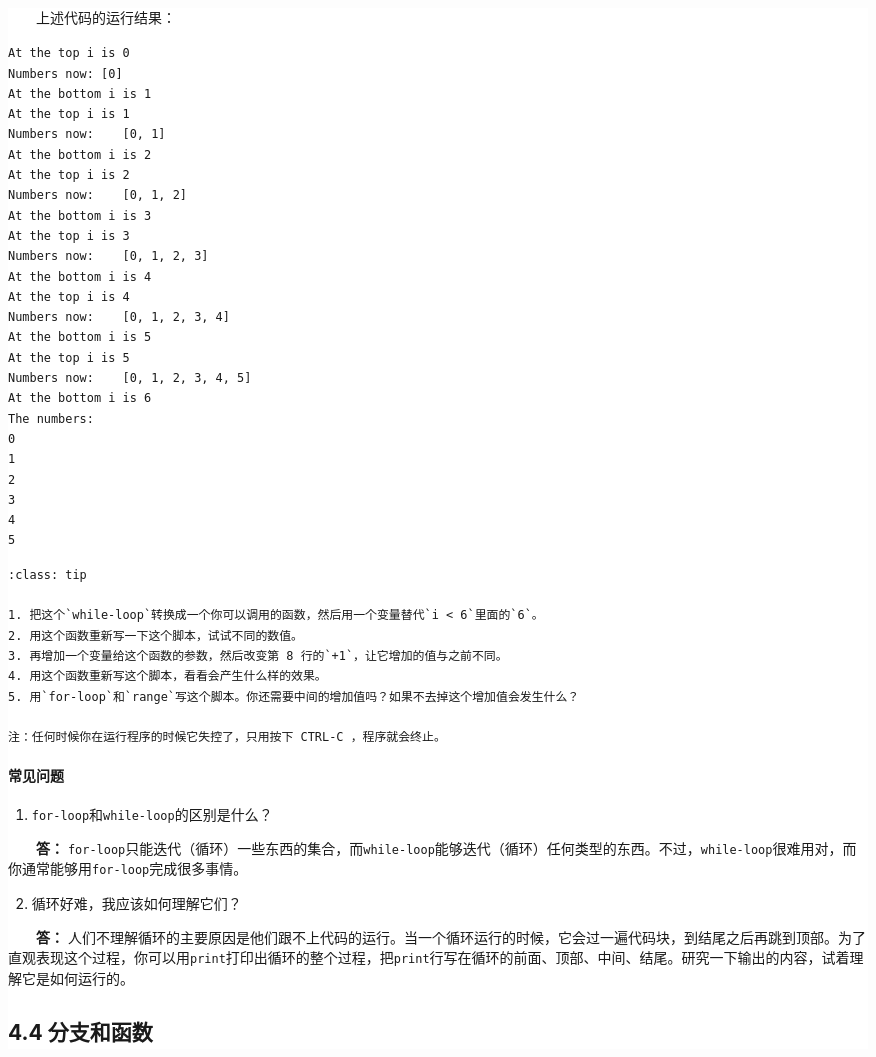 &emsp;&emsp;上述代码的运行结果：

```shell
At the top i is 0      
Numbers now: [0]
At the bottom i is 1
At the top i is 1    
Numbers now:    [0, 1]
At the bottom i is 2
At the top i is 2
Numbers now:    [0, 1, 2]
At the bottom i is 3
At the top i is 3
Numbers now:    [0, 1, 2, 3]
At the bottom i is 4
At the top i is 4
Numbers now:    [0, 1, 2, 3, 4]
At the bottom i is 5
At the top i is 5
Numbers now:    [0, 1, 2, 3, 4, 5]
At the bottom i is 6
The numbers:
0
1
2
3
4
5
```

```{admonition} 附加练习
:class: tip

1. 把这个`while-loop`转换成一个你可以调用的函数，然后用一个变量替代`i < 6`里面的`6`。
2. 用这个函数重新写一下这个脚本，试试不同的数值。
3. 再增加一个变量给这个函数的参数，然后改变第 8 行的`+1`，让它增加的值与之前不同。
4. 用这个函数重新写这个脚本，看看会产生什么样的效果。
5. 用`for-loop`和`range`写这个脚本。你还需要中间的增加值吗？如果不去掉这个增加值会发生什么？

注：任何时候你在运行程序的时候它失控了，只用按下 CTRL-C ，程序就会终止。
```

#### 常见问题

1. `for-loop`和`while-loop`的区别是什么？

&emsp;&emsp;**答：**  `for-loop`只能迭代（循环）一些东西的集合，而`while-loop`能够迭代（循环）任何类型的东西。不过，`while-loop`很难用对，而你通常能够用`for-loop`完成很多事情。

2. 循环好难，我应该如何理解它们？ 

&emsp;&emsp;**答：** 人们不理解循环的主要原因是他们跟不上代码的运行。当一个循环运行的时候，它会过一遍代码块，到结尾之后再跳到顶部。为了直观表现这个过程，你可以用`print`打印出循环的整个过程，把`print`行写在循环的前面、顶部、中间、结尾。研究一下输出的内容，试着理解它是如何运行的。

## 4.4 分支和函数
